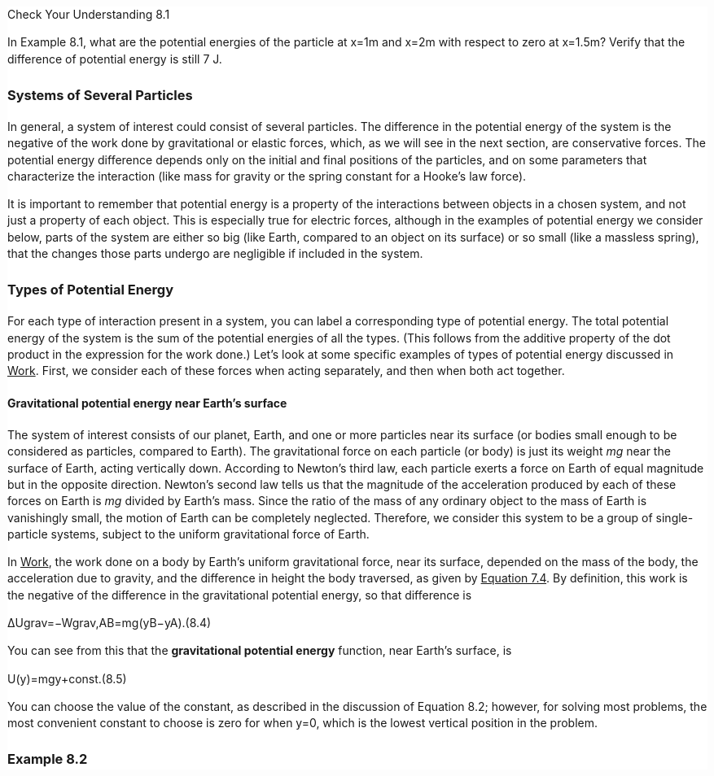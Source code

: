 Check Your Understanding 8.1 

In Example 8.1, what are the potential energies of the particle at x=1m and x=2m with respect to zero at x=1.5m? Verify that the difference of potential energy is still 7 J.

### Systems of Several Particles

In general, a system of interest could consist of several particles. The difference in the potential energy of the system is the negative of the work done by gravitational or elastic forces, which, as we will see in the next section, are conservative forces. The potential energy difference depends only on the initial and final positions of the particles, and on some parameters that characterize the interaction (like mass for gravity or the spring constant for a Hooke’s law force).

It is important to remember that potential energy is a property of the interactions between objects in a chosen system, and not just a property of each object. This is especially true for electric forces, although in the examples of potential energy we consider below, parts of the system are either so big (like Earth, compared to an object on its surface) or so small (like a massless spring), that the changes those parts undergo are negligible if included in the system.

### Types of Potential Energy

For each type of interaction present in a system, you can label a corresponding type of potential energy. The total potential energy of the system is the sum of the potential energies of all the types. (This follows from the additive property of the dot product in the expression for the work done.) Let’s look at some specific examples of types of potential energy discussed in [Work][1]. First, we consider each of these forces when acting separately, and then when both act together.

#### Gravitational potential energy near Earth’s surface

The system of interest consists of our planet, Earth, and one or more particles near its surface (or bodies small enough to be considered as particles, compared to Earth). The gravitational force on each particle (or body) is just its weight _mg_ near the surface of Earth, acting vertically down. According to Newton’s third law, each particle exerts a force on Earth of equal magnitude but in the opposite direction. Newton’s second law tells us that the magnitude of the acceleration produced by each of these forces on Earth is _mg_ divided by Earth’s mass. Since the ratio of the mass of any ordinary object to the mass of Earth is vanishingly small, the motion of Earth can be completely neglected. Therefore, we consider this system to be a group of single-particle systems, subject to the uniform gravitational force of Earth.

In [Work][1], the work done on a body by Earth’s uniform gravitational force, near its surface, depended on the mass of the body, the acceleration due to gravity, and the difference in height the body traversed, as given by [Equation 7.4][4]. By definition, this work is the negative of the difference in the gravitational potential energy, so that difference is

ΔUgrav=−Wgrav,AB=mg(yB−yA).(8.4) 

You can see from this that the **gravitational potential energy** function, near Earth’s surface, is

U(y)=mgy+const.(8.5) 

You can choose the value of the constant, as described in the discussion of Equation 8.2; however, for solving most problems, the most convenient constant to choose is zero for when y=0, which is the lowest vertical position in the problem.

### Example 8.2 


   [1]: /contents/d50f6e32-0fda-46ef-a362-9bd36ca7c97d@11.28:062e941d-8793-4fe6-8857-ea4285163796@14
   [2]: /contents/d50f6e32-0fda-46ef-a362-9bd36ca7c97d@11.28:305e881e-18f9-4ccd-b96d-e7a1c4db654d@9
   [3]: https://cnx.org/resources/9bf0a8f7f34252c7c5089fd92d361241976ebfe5
   [4]: /contents/d50f6e32-0fda-46ef-a362-9bd36ca7c97d@11.28:062e941d-8793-4fe6-8857-ea4285163796@14#fs-id1165035740928
   [5]: https://cnx.org/resources/66ce0ba85af330d6a3dd48e0a909e6014ccfd049
   [6]: /contents/d50f6e32-0fda-46ef-a362-9bd36ca7c97d@11.28:062e941d-8793-4fe6-8857-ea4285163796@14#fs-id1165039209368
   [7]: https://cnx.org/resources/6ffcf3843c8511dfc6ac06f929c66dfbd659c855
   [8]: https://cnx.org/resources/23e13a6f281f4e54d62a20ae2ee9b04d34a3ea89
   [9]: /contents/d50f6e32-0fda-46ef-a362-9bd36ca7c97d@11.28:33e38702-83a9-4bbf-8127-7b85a21e8f9a@7#fs-id1165038054728
   [10]: https://openstax.org/l/21conenerskat